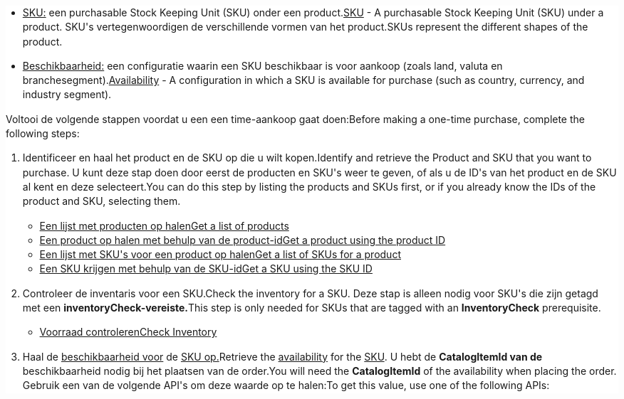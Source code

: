 - <span data-ttu-id="68751-249">[SKU:](product-resources.md#sku) een purchasable Stock Keeping Unit (SKU) onder een product.</span><span class="sxs-lookup"><span data-stu-id="68751-249">[SKU](product-resources.md#sku) - A purchasable Stock Keeping Unit (SKU) under a product.</span></span> <span data-ttu-id="68751-250">SKU's vertegenwoordigen de verschillende vormen van het product.</span><span class="sxs-lookup"><span data-stu-id="68751-250">SKUs represent the different shapes of the product.</span></span>

- <span data-ttu-id="68751-251">[Beschikbaarheid:](product-resources.md#availability) een configuratie waarin een SKU beschikbaar is voor aankoop (zoals land, valuta en branchesegment).</span><span class="sxs-lookup"><span data-stu-id="68751-251">[Availability](product-resources.md#availability) - A configuration in which a SKU is available for purchase (such as country, currency, and industry segment).</span></span>

<span data-ttu-id="68751-252">Voltooi de volgende stappen voordat u een een time-aankoop gaat doen:</span><span class="sxs-lookup"><span data-stu-id="68751-252">Before making a one-time purchase, complete the following steps:</span></span>

1. <span data-ttu-id="68751-253">Identificeer en haal het product en de SKU op die u wilt kopen.</span><span class="sxs-lookup"><span data-stu-id="68751-253">Identify and retrieve the Product and SKU that you want to purchase.</span></span> <span data-ttu-id="68751-254">U kunt deze stap doen door eerst de producten en SKU's weer te geven, of als u de ID's van het product en de SKU al kent en deze selecteert.</span><span class="sxs-lookup"><span data-stu-id="68751-254">You can do this step by listing the products and SKUs first, or if you already know the IDs of the product and SKU, selecting them.</span></span>

   - [<span data-ttu-id="68751-255">Een lijst met producten op halen</span><span class="sxs-lookup"><span data-stu-id="68751-255">Get a list of products</span></span>](get-a-list-of-products.md)
   - [<span data-ttu-id="68751-256">Een product op halen met behulp van de product-id</span><span class="sxs-lookup"><span data-stu-id="68751-256">Get a product using the product ID</span></span>](get-a-product-by-id.md)
   - [<span data-ttu-id="68751-257">Een lijst met SKU's voor een product op halen</span><span class="sxs-lookup"><span data-stu-id="68751-257">Get a list of SKUs for a product</span></span>](get-a-list-of-skus-for-a-product.md)
   - [<span data-ttu-id="68751-258">Een SKU krijgen met behulp van de SKU-id</span><span class="sxs-lookup"><span data-stu-id="68751-258">Get a SKU using the SKU ID</span></span>](get-a-sku-by-id.md)

2. <span data-ttu-id="68751-259">Controleer de inventaris voor een SKU.</span><span class="sxs-lookup"><span data-stu-id="68751-259">Check the inventory for a SKU.</span></span> <span data-ttu-id="68751-260">Deze stap is alleen nodig voor SKU's die zijn getagd met een **inventoryCheck-vereiste.**</span><span class="sxs-lookup"><span data-stu-id="68751-260">This step is only needed for SKUs that are tagged with an **InventoryCheck** prerequisite.</span></span>

   - [<span data-ttu-id="68751-261">Voorraad controleren</span><span class="sxs-lookup"><span data-stu-id="68751-261">Check Inventory</span></span>](check-inventory.md)

3. <span data-ttu-id="68751-262">Haal de [beschikbaarheid voor](product-resources.md#availability) de [SKU op.](product-resources.md#sku)</span><span class="sxs-lookup"><span data-stu-id="68751-262">Retrieve the [availability](product-resources.md#availability) for the [SKU](product-resources.md#sku).</span></span> <span data-ttu-id="68751-263">U hebt de **CatalogItemId van de** beschikbaarheid nodig bij het plaatsen van de order.</span><span class="sxs-lookup"><span data-stu-id="68751-263">You will need the **CatalogItemId** of the availability when placing the order.</span></span> <span data-ttu-id="68751-264">Gebruik een van de volgende API's om deze waarde op te halen:</span><span class="sxs-lookup"><span data-stu-id="68751-264">To get this value, use one of the following APIs:</span></span>
